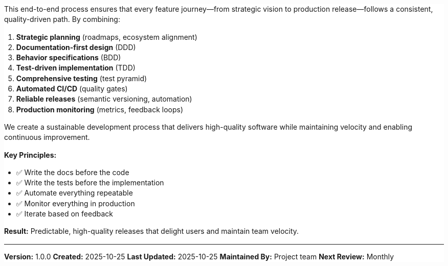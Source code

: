 This end-to-end process ensures that every feature journey—from strategic vision to production release—follows a consistent, quality-driven path. By combining:

1. **Strategic planning** (roadmaps, ecosystem alignment)
2. **Documentation-first design** (DDD)
3. **Behavior specifications** (BDD)
4. **Test-driven implementation** (TDD)
5. **Comprehensive testing** (test pyramid)
6. **Automated CI/CD** (quality gates)
7. **Reliable releases** (semantic versioning, automation)
8. **Production monitoring** (metrics, feedback loops)

We create a sustainable development process that delivers high-quality software while maintaining velocity and enabling continuous improvement.

**Key Principles:**
- ✅ Write the docs before the code
- ✅ Write the tests before the implementation
- ✅ Automate everything repeatable
- ✅ Monitor everything in production
- ✅ Iterate based on feedback

**Result:** Predictable, high-quality releases that delight users and maintain team velocity.

---

**Version:** 1.0.0
**Created:** 2025-10-25
**Last Updated:** 2025-10-25
**Maintained By:** Project team
**Next Review:** Monthly
